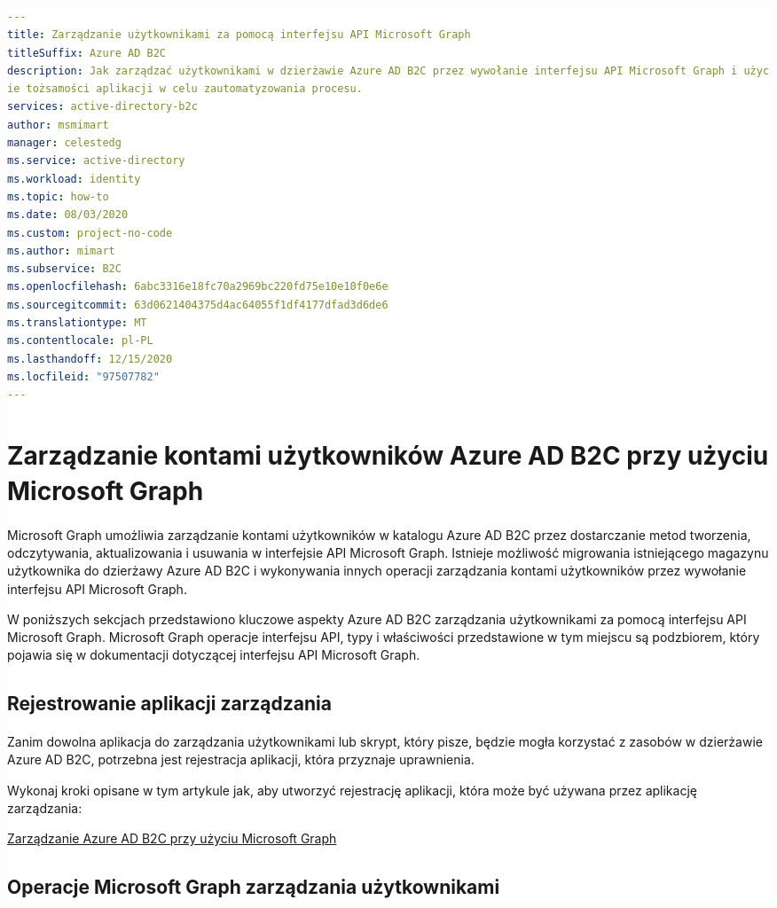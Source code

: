 ```yaml
---
title: Zarządzanie użytkownikami za pomocą interfejsu API Microsoft Graph
titleSuffix: Azure AD B2C
description: Jak zarządzać użytkownikami w dzierżawie Azure AD B2C przez wywołanie interfejsu API Microsoft Graph i użycie tożsamości aplikacji w celu zautomatyzowania procesu.
services: active-directory-b2c
author: msmimart
manager: celestedg
ms.service: active-directory
ms.workload: identity
ms.topic: how-to
ms.date: 08/03/2020
ms.custom: project-no-code
ms.author: mimart
ms.subservice: B2C
ms.openlocfilehash: 6abc3316e18fc70a2969bc220fd75e10e10f0e6e
ms.sourcegitcommit: 63d0621404375d4ac64055f1df4177dfad3d6de6
ms.translationtype: MT
ms.contentlocale: pl-PL
ms.lasthandoff: 12/15/2020
ms.locfileid: "97507782"
---
```

# <a name="manage-azure-ad-b2c-user-accounts-with-microsoft-graph"></a>Zarządzanie kontami użytkowników Azure AD B2C przy użyciu Microsoft Graph

Microsoft Graph umożliwia zarządzanie kontami użytkowników w katalogu Azure AD B2C przez dostarczanie metod tworzenia, odczytywania, aktualizowania i usuwania w interfejsie API Microsoft Graph. Istnieje możliwość migrowania istniejącego magazynu użytkownika do dzierżawy Azure AD B2C i wykonywania innych operacji zarządzania kontami użytkowników przez wywołanie interfejsu API Microsoft Graph.

W poniższych sekcjach przedstawiono kluczowe aspekty Azure AD B2C zarządzania użytkownikami za pomocą interfejsu API Microsoft Graph. Microsoft Graph operacje interfejsu API, typy i właściwości przedstawione w tym miejscu są podzbiorem, który pojawia się w dokumentacji dotyczącej interfejsu API Microsoft Graph.

## <a name="register-a-management-application"></a>Rejestrowanie aplikacji zarządzania

Zanim dowolna aplikacja do zarządzania użytkownikami lub skrypt, który pisze, będzie mogła korzystać z zasobów w dzierżawie Azure AD B2C, potrzebna jest rejestracja aplikacji, która przyznaje uprawnienia.

Wykonaj kroki opisane w tym artykule jak, aby utworzyć rejestrację aplikacji, która może być używana przez aplikację zarządzania:

[Zarządzanie Azure AD B2C przy użyciu Microsoft Graph](microsoft-graph-get-started.md)

## <a name="user-management-microsoft-graph-operations"></a>Operacje Microsoft Graph zarządzania użytkownikami
